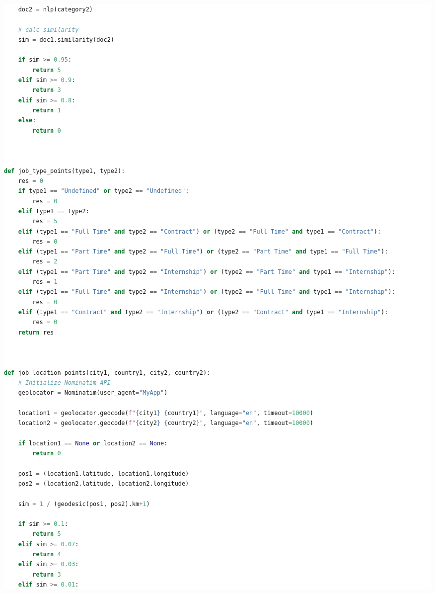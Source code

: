 ```python
    doc2 = nlp(category2)
    
    # calc similarity
    sim = doc1.similarity(doc2)
    
    if sim >= 0.95:
        return 5
    elif sim >= 0.9:
        return 3
    elif sim >= 0.8:
        return 1
    else:
        return 0



def job_type_points(type1, type2):
    res = 0
    if type1 == "Undefined" or type2 == "Undefined":
        res = 0
    elif type1 == type2:
        res = 5
    elif (type1 == "Full Time" and type2 == "Contract") or (type2 == "Full Time" and type1 == "Contract"):
        res = 0
    elif (type1 == "Part Time" and type2 == "Full Time") or (type2 == "Part Time" and type1 == "Full Time"):
        res = 2
    elif (type1 == "Part Time" and type2 == "Internship") or (type2 == "Part Time" and type1 == "Internship"):
        res = 1
    elif (type1 == "Full Time" and type2 == "Internship") or (type2 == "Full Time" and type1 == "Internship"):
        res = 0
    elif (type1 == "Contract" and type2 == "Internship") or (type2 == "Contract" and type1 == "Internship"):
        res = 0
    return res



def job_location_points(city1, country1, city2, country2):
    # Initialize Nominatim API
    geolocator = Nominatim(user_agent="MyApp")

    location1 = geolocator.geocode(f"{city1} {country1}", language="en", timeout=10000)
    location2 = geolocator.geocode(f"{city2} {country2}", language="en", timeout=10000)
    
    if location1 == None or location2 == None:
        return 0
    
    pos1 = (location1.latitude, location1.longitude)
    pos2 = (location2.latitude, location2.longitude)
    
    sim = 1 / (geodesic(pos1, pos2).km+1)
    
    if sim >= 0.1:
        return 5
    elif sim >= 0.07:
        return 4
    elif sim >= 0.03:
        return 3
    elif sim >= 0.01:
```